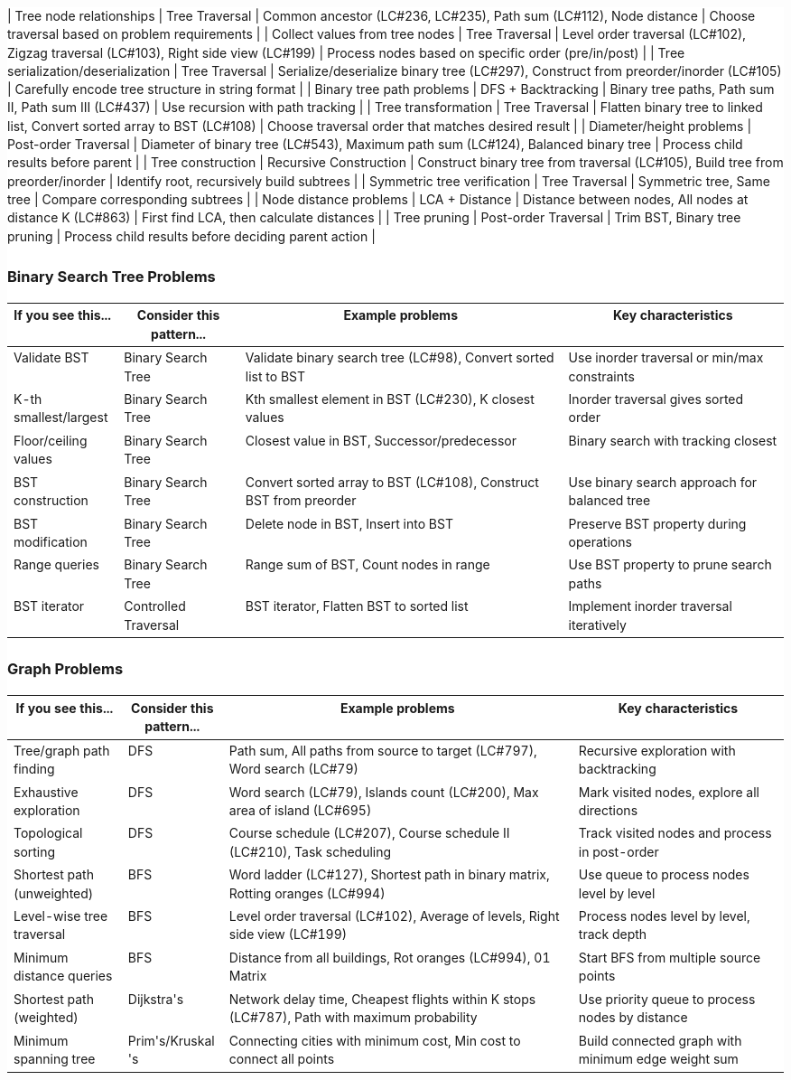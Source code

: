 | Tree node relationships            | Tree Traversal           | Common ancestor (LC#236, LC#235), Path sum (LC#112), Node distance                   | Choose traversal based on problem requirements      |
| Collect values from tree nodes     | Tree Traversal           | Level order traversal (LC#102), Zigzag traversal (LC#103), Right side view (LC#199)  | Process nodes based on specific order (pre/in/post) |
| Tree serialization/deserialization | Tree Traversal           | Serialize/deserialize binary tree (LC#297), Construct from preorder/inorder (LC#105) | Carefully encode tree structure in string format    |
| Binary tree path problems          | DFS + Backtracking       | Binary tree paths, Path sum II, Path sum III (LC#437)                                | Use recursion with path tracking                    |
| Tree transformation                | Tree Traversal           | Flatten binary tree to linked list, Convert sorted array to BST (LC#108)             | Choose traversal order that matches desired result  |
| Diameter/height problems           | Post-order Traversal     | Diameter of binary tree (LC#543), Maximum path sum (LC#124), Balanced binary tree    | Process child results before parent                 |
| Tree construction                  | Recursive Construction   | Construct binary tree from traversal (LC#105), Build tree from preorder/inorder      | Identify root, recursively build subtrees           |
| Symmetric tree verification        | Tree Traversal           | Symmetric tree, Same tree                                                            | Compare corresponding subtrees                      |
| Node distance problems             | LCA + Distance           | Distance between nodes, All nodes at distance K (LC#863)                             | First find LCA, then calculate distances            |
| Tree pruning                       | Post-order Traversal     | Trim BST, Binary tree pruning                                                        | Process child results before deciding parent action |

### Binary Search Tree Problems

| If you see this...    | Consider this pattern... | Example problems                                                  | Key characteristics                          |
| --------------------- | ------------------------ | ----------------------------------------------------------------- | -------------------------------------------- |
| Validate BST          | Binary Search Tree       | Validate binary search tree (LC#98), Convert sorted list to BST   | Use inorder traversal or min/max constraints |
| K-th smallest/largest | Binary Search Tree       | Kth smallest element in BST (LC#230), K closest values            | Inorder traversal gives sorted order         |
| Floor/ceiling values  | Binary Search Tree       | Closest value in BST, Successor/predecessor                       | Binary search with tracking closest          |
| BST construction      | Binary Search Tree       | Convert sorted array to BST (LC#108), Construct BST from preorder | Use binary search approach for balanced tree |
| BST modification      | Binary Search Tree       | Delete node in BST, Insert into BST                               | Preserve BST property during operations      |
| Range queries         | Binary Search Tree       | Range sum of BST, Count nodes in range                            | Use BST property to prune search paths       |
| BST iterator          | Controlled Traversal     | BST iterator, Flatten BST to sorted list                          | Implement inorder traversal iteratively      |

### Graph Problems

| If you see this...                  | Consider this pattern...    | Example problems                                                                            | Key characteristics                                      |
| ----------------------------------- | --------------------------- | ------------------------------------------------------------------------------------------- | -------------------------------------------------------- |
| Tree/graph path finding             | DFS                         | Path sum, All paths from source to target (LC#797), Word search (LC#79)                     | Recursive exploration with backtracking                  |
| Exhaustive exploration              | DFS                         | Word search (LC#79), Islands count (LC#200), Max area of island (LC#695)                    | Mark visited nodes, explore all directions               |
| Topological sorting                 | DFS                         | Course schedule (LC#207), Course schedule II (LC#210), Task scheduling                      | Track visited nodes and process in post-order            |
| Shortest path (unweighted)          | BFS                         | Word ladder (LC#127), Shortest path in binary matrix, Rotting oranges (LC#994)              | Use queue to process nodes level by level                |
| Level-wise tree traversal           | BFS                         | Level order traversal (LC#102), Average of levels, Right side view (LC#199)                 | Process nodes level by level, track depth                |
| Minimum distance queries            | BFS                         | Distance from all buildings, Rot oranges (LC#994), 01 Matrix                                | Start BFS from multiple source points                    |
| Shortest path (weighted)            | Dijkstra's                  | Network delay time, Cheapest flights within K stops (LC#787), Path with maximum probability | Use priority queue to process nodes by distance          |
| Minimum spanning tree               | Prim's/Kruskal's            | Connecting cities with minimum cost, Min cost to connect all points                         | Build connected graph with minimum edge weight sum       |